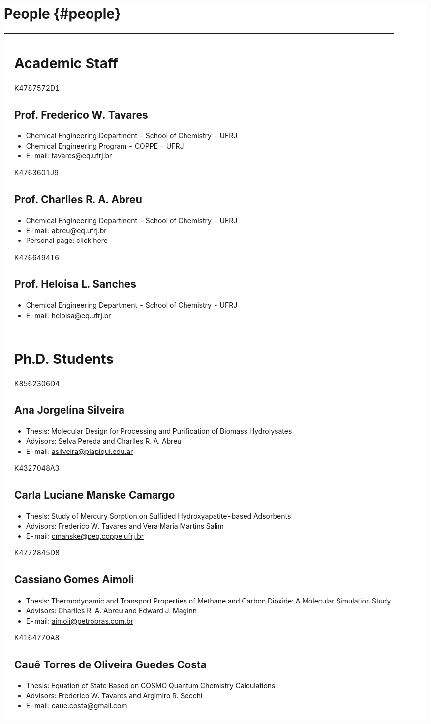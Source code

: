 People {#people}
======


<table id="gradient-style-large"><tr><td></td><td><h1>Academic Staff</h1>


K4787572D1
## Prof. Frederico W. Tavares
* Chemical Engineering Department - School of Chemistry - UFRJ
* Chemical Engineering Program - COPPE - UFRJ
* E-mail: tavares@eq.ufrj.br

K4763601J9
## Prof. Charlles R. A. Abreu
* Chemical Engineering Department - School of Chemistry - UFRJ
* E-mail: abreu@eq.ufrj.br
* Personal page: click here

K4766494T6
## Prof. Heloisa L. Sanches
* Chemical Engineering Department - School of Chemistry - UFRJ
* E-mail: heloisa@eq.ufrj.br


<tr><td></td><td><h1>Ph.D. Students</h1>


K8562306D4
## Ana Jorgelina Silveira
* Thesis: Molecular Design for Processing and Purification of Biomass Hydrolysates
* Advisors: Selva Pereda and Charlles R. A. Abreu
* E-mail: asilveira@plapiqui.edu.ar

K4327048A3
## Carla Luciane Manske Camargo
* Thesis: Study of Mercury Sorption on Sulfided Hydroxyapatite-based Adsorbents
* Advisors: Frederico W. Tavares and Vera Maria Martins Salim
* E-mail: cmanske@peq.coppe.ufrj.br

K4772845D8
## Cassiano Gomes Aimoli
* Thesis: Thermodynamic and Transport Properties of Methane and Carbon Dioxide: A Molecular Simulation Study
* Advisors: Charlles R. A. Abreu and Edward J. Maginn
* E-mail: aimoli@petrobras.com.br

K4164770A8
## Cauê Torres de Oliveira Guedes Costa
* Thesis: Equation of State Based on COSMO Quantum Chemistry Calculations
* Advisors: Frederico W. Tavares and Argimiro R. Secchi
* E-mail: caue.costa@gmail.com
